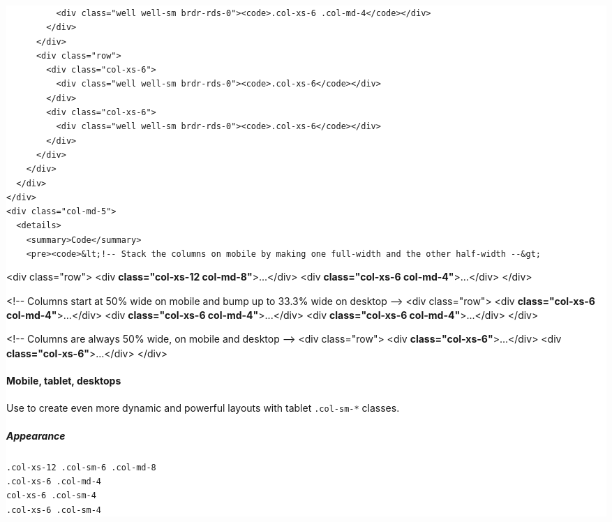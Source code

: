               <div class="well well-sm brdr-rds-0"><code>.col-xs-6 .col-md-4</code></div>
            </div>
          </div>
          <div class="row">
            <div class="col-xs-6">
              <div class="well well-sm brdr-rds-0"><code>.col-xs-6</code></div>
            </div>
            <div class="col-xs-6">
              <div class="well well-sm brdr-rds-0"><code>.col-xs-6</code></div>
            </div>
          </div>
        </div>
      </div>
    </div>
    <div class="col-md-5">
      <details>
        <summary>Code</summary>
        <pre><code>&lt;!-- Stack the columns on mobile by making one full-width and the other half-width --&gt;
&lt;div class=&quot;row&quot;&gt;
  &lt;div <strong>class=&quot;col-xs-12 col-md-8&quot;</strong>&gt;...&lt;/div&gt;
  &lt;div <strong>class=&quot;col-xs-6 col-md-4&quot;</strong>&gt;...&lt;/div&gt;
&lt;/div&gt;

&lt;!-- Columns start at 50% wide on mobile and bump up to 33.3% wide on desktop --&gt;
&lt;div class=&quot;row&quot;&gt;
  &lt;div <strong>class=&quot;col-xs-6 col-md-4&quot;</strong>&gt;...&lt;/div&gt;
  &lt;div <strong>class=&quot;col-xs-6 col-md-4&quot;</strong>&gt;...&lt;/div&gt;
  &lt;div <strong>class=&quot;col-xs-6 col-md-4&quot;</strong>&gt;...&lt;/div&gt;
&lt;/div&gt;

&lt;!-- Columns are always 50% wide, on mobile and desktop --&gt;
&lt;div class=&quot;row&quot;&gt;
  &lt;div <strong>class=&quot;col-xs-6&quot;</strong>&gt;...&lt;/div&gt;
  &lt;div <strong>class=&quot;col-xs-6&quot;</strong>&gt;...&lt;/div&gt;
&lt;/div&gt;</code></pre>
      </details>
    </div>
  </div>
  <h4 id="mixed-complete"><span class="fa-stack"><span class="fa fa-circle fa-stack-2x"></span><span class="fas fa-tablet-alt fa-stack-1x fa-inverse"></span></span> Mobile, tablet, desktops</h4>
  <p>Use to create even more dynamic and powerful layouts with tablet <code>.col-sm-*</code> classes.</p>
  <div class="row">
    <div class="col-md-7">
      <div class="panel panel-default">
        <div class="panel-body">
          <h5 class="mrgn-tp-0">Appearance</h5>
          <div class="row">
            <div class="col-xs-12 col-sm-6 col-md-8">
              <div class="well well-sm brdr-rds-0"><code>.col-xs-12 .col-sm-6 .col-md-8</code></div>
            </div>
            <div class="col-xs-6 col-md-4">
              <div class="well well-sm brdr-rds-0"><code>.col-xs-6 .col-md-4</code></div>
            </div>
          </div>
          <div class="row">
            <div class="col-xs-6 col-sm-4">
              <div class="well well-sm brdr-rds-0"><code>col-xs-6 .col-sm-4</code></div>
            </div>
            <div class="col-xs-6 col-sm-4">
              <div class="well well-sm brdr-rds-0"><code>.col-xs-6 .col-sm-4</code></div>
            </div>
            <!-- Optional: clear the XS cols if their content doesn't match in height -->